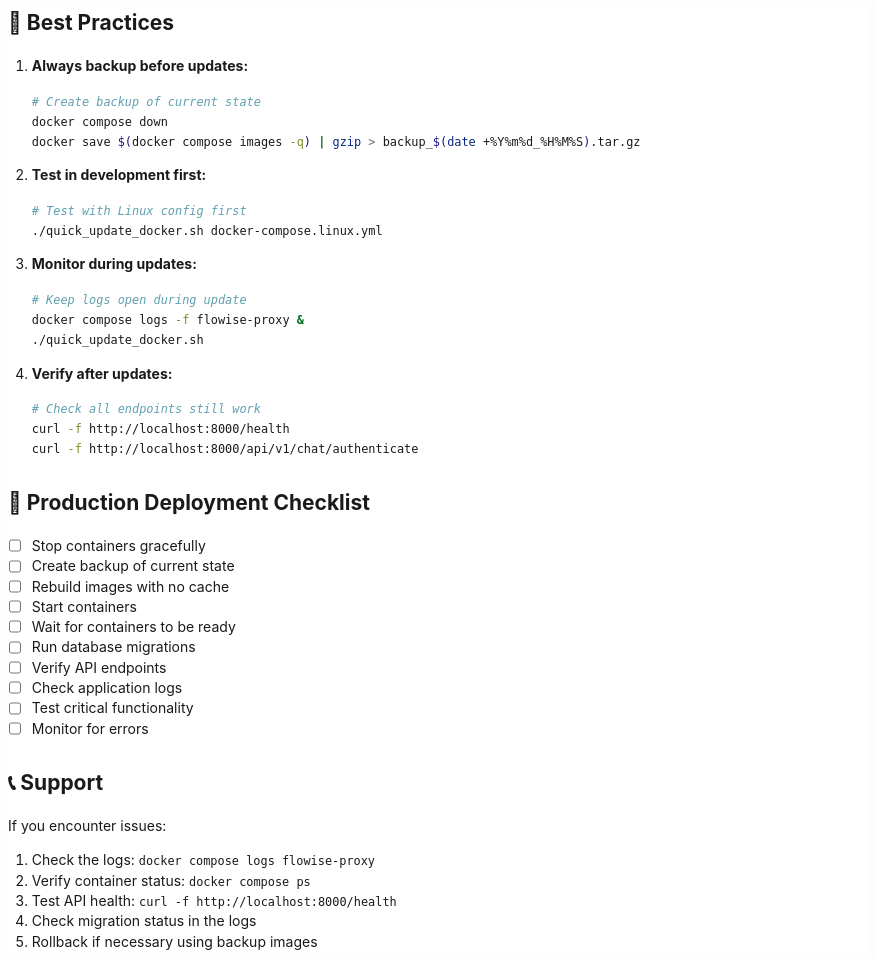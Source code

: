 ## 🔄 Best Practices

1. **Always backup before updates:**
   ```bash
   # Create backup of current state
   docker compose down
   docker save $(docker compose images -q) | gzip > backup_$(date +%Y%m%d_%H%M%S).tar.gz
   ```

2. **Test in development first:**
   ```bash
   # Test with Linux config first
   ./quick_update_docker.sh docker-compose.linux.yml
   ```

3. **Monitor during updates:**
   ```bash
   # Keep logs open during update
   docker compose logs -f flowise-proxy &
   ./quick_update_docker.sh
   ```

4. **Verify after updates:**
   ```bash
   # Check all endpoints still work
   curl -f http://localhost:8000/health
   curl -f http://localhost:8000/api/v1/chat/authenticate
   ```

## 🎯 Production Deployment Checklist

- [ ] Stop containers gracefully
- [ ] Create backup of current state
- [ ] Rebuild images with no cache
- [ ] Start containers
- [ ] Wait for containers to be ready
- [ ] Run database migrations
- [ ] Verify API endpoints
- [ ] Check application logs
- [ ] Test critical functionality
- [ ] Monitor for errors

## 📞 Support

If you encounter issues:
1. Check the logs: `docker compose logs flowise-proxy`
2. Verify container status: `docker compose ps`
3. Test API health: `curl -f http://localhost:8000/health`
4. Check migration status in the logs
5. Rollback if necessary using backup images
